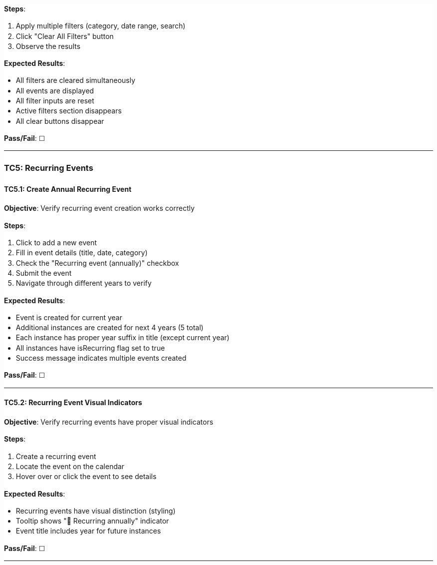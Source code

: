 **Steps**:
1. Apply multiple filters (category, date range, search)
2. Click "Clear All Filters" button
3. Observe the results

**Expected Results**:
- All filters are cleared simultaneously
- All events are displayed
- All filter inputs are reset
- Active filters section disappears
- All clear buttons disappear

**Pass/Fail**: ☐

---

### TC5: Recurring Events

#### TC5.1: Create Annual Recurring Event
**Objective**: Verify recurring event creation works correctly

**Steps**:
1. Click to add a new event
2. Fill in event details (title, date, category)
3. Check the "Recurring event (annually)" checkbox
4. Submit the event
5. Navigate through different years to verify

**Expected Results**:
- Event is created for current year
- Additional instances are created for next 4 years (5 total)
- Each instance has proper year suffix in title (except current year)
- All instances have isRecurring flag set to true
- Success message indicates multiple events created

**Pass/Fail**: ☐

---

#### TC5.2: Recurring Event Visual Indicators
**Objective**: Verify recurring events have proper visual indicators

**Steps**:
1. Create a recurring event
2. Locate the event on the calendar
3. Hover over or click the event to see details

**Expected Results**:
- Recurring events have visual distinction (styling)
- Tooltip shows "🔁 Recurring annually" indicator
- Event title includes year for future instances

**Pass/Fail**: ☐

---
